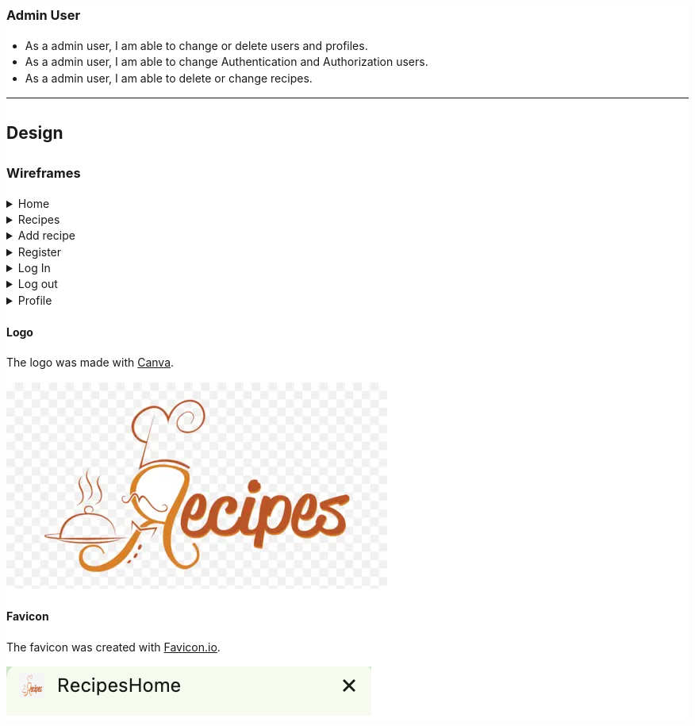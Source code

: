 ### Admin User

 - As a admin user, I am able to change or delete users and profiles.
 - As a admin user, I am able to change Authentication and Authorization users.
 - As a admin user, I am able to delete or change recipes.


----

## Design

### Wireframes 

<details><summary> Home </summary></details>

<details><summary> Recipes </summary></details>

<details><summary> Add recipe </summary></details>

<details><summary> Register </summary></details>

<details><summary> Log In </summary></details>

<details><summary> Log out </summary></details>

<details><summary> Profile </summary></details> 

#### Logo

The logo was made with [Canva](https://www.canva.com/).<br>

  ![Logo for RecipeWebsite](static/images/documentation/design/logo_doc.webp)<br>

#### Favicon

The favicon was created with [Favicon.io](https://favicon.io/favicon-generator/).<br>

  ![Favicon for RecipeWebsite](static/images/documentation/design/favicon.png)
